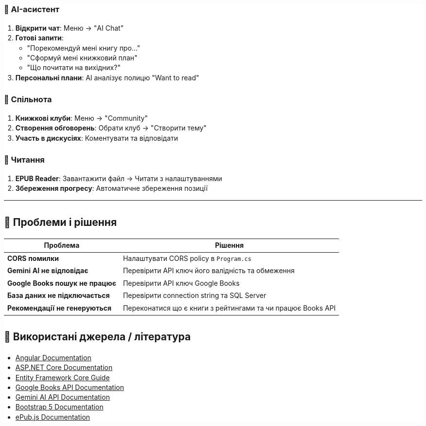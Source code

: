### 🤖 AI-асистент
1. **Відкрити чат**: Меню → "AI Chat"
2. **Готові запити**:
   - "Порекомендуй мені книгу про..."
   - "Сформуй мені книжковий план"
   - "Що почитати на вихідних?"
3. **Персональні плани**: AI аналізує полицю "Want to read"

### 👥 Спільнота
1. **Книжкові клуби**: Меню → "Community"
2. **Створення обговорень**: Обрати клуб → "Створити тему"
3. **Участь в дискусіях**: Коментувати та відповідати

### 📖 Читання
1. **EPUB Reader**: Завантажити файл → Читати з налаштуваннями
2. **Збереження прогресу**: Автоматичне збереження позиції

---

## 🧪 Проблеми і рішення

| Проблема | Рішення |
|----------|---------|
| **CORS помилки** | Налаштувати CORS policy в `Program.cs` |
| **Gemini AI не відповідає** | Перевірити API ключ його валідність та обмеження |
| **Google Books пошук не працює** | Перевірити API ключ Google Books |
| **База даних не підключається** | Перевірити connection string та SQL Server |
| **Рекомендації не генеруються** | Переконатися що є книги з рейтингами та чи працює Books API


## 🧾 Використані джерела / література

- [Angular Documentation](https://angular.io/docs)
- [ASP.NET Core Documentation](https://docs.microsoft.com/en-us/aspnet/core/)
- [Entity Framework Core Guide](https://docs.microsoft.com/en-us/ef/core/)
- [Google Books API Documentation](https://developers.google.com/books/docs/v1/using)
- [Gemini AI API Documentation](https://ai.google.dev/gemini-api/docs/document-processing)
- [Bootstrap 5 Documentation](https://getbootstrap.com/docs/5.0/)
- [ePub.js Documentation](https://github.com/futurepress/epub.js/)
